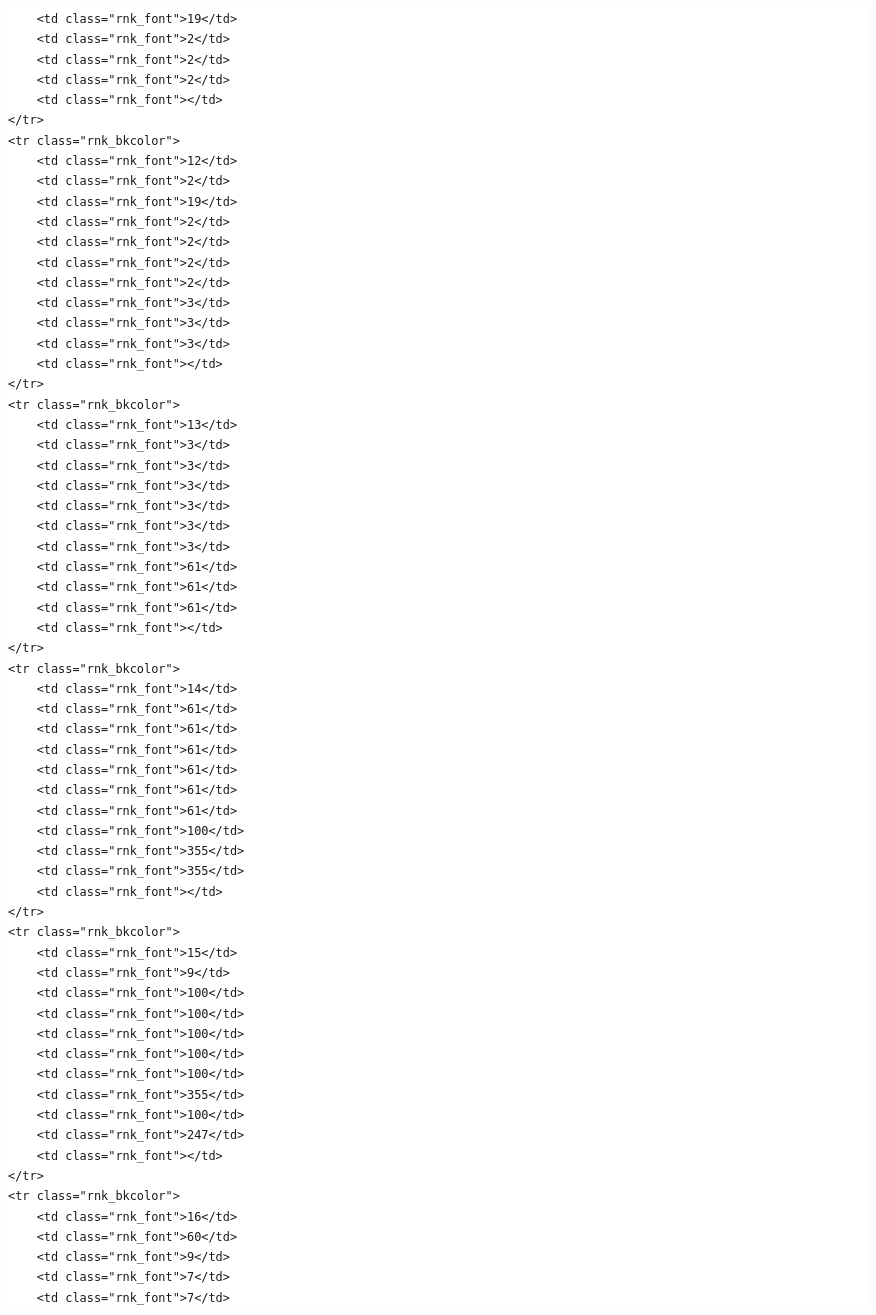         <td class="rnk_font">19</td>
        <td class="rnk_font">2</td>
        <td class="rnk_font">2</td>
        <td class="rnk_font">2</td>
        <td class="rnk_font"></td>
    </tr>
    <tr class="rnk_bkcolor">
        <td class="rnk_font">12</td>
        <td class="rnk_font">2</td>
        <td class="rnk_font">19</td>
        <td class="rnk_font">2</td>
        <td class="rnk_font">2</td>
        <td class="rnk_font">2</td>
        <td class="rnk_font">2</td>
        <td class="rnk_font">3</td>
        <td class="rnk_font">3</td>
        <td class="rnk_font">3</td>
        <td class="rnk_font"></td>
    </tr>
    <tr class="rnk_bkcolor">
        <td class="rnk_font">13</td>
        <td class="rnk_font">3</td>
        <td class="rnk_font">3</td>
        <td class="rnk_font">3</td>
        <td class="rnk_font">3</td>
        <td class="rnk_font">3</td>
        <td class="rnk_font">3</td>
        <td class="rnk_font">61</td>
        <td class="rnk_font">61</td>
        <td class="rnk_font">61</td>
        <td class="rnk_font"></td>
    </tr>
    <tr class="rnk_bkcolor">
        <td class="rnk_font">14</td>
        <td class="rnk_font">61</td>
        <td class="rnk_font">61</td>
        <td class="rnk_font">61</td>
        <td class="rnk_font">61</td>
        <td class="rnk_font">61</td>
        <td class="rnk_font">61</td>
        <td class="rnk_font">100</td>
        <td class="rnk_font">355</td>
        <td class="rnk_font">355</td>
        <td class="rnk_font"></td>
    </tr>
    <tr class="rnk_bkcolor">
        <td class="rnk_font">15</td>
        <td class="rnk_font">9</td>
        <td class="rnk_font">100</td>
        <td class="rnk_font">100</td>
        <td class="rnk_font">100</td>
        <td class="rnk_font">100</td>
        <td class="rnk_font">100</td>
        <td class="rnk_font">355</td>
        <td class="rnk_font">100</td>
        <td class="rnk_font">247</td>
        <td class="rnk_font"></td>
    </tr>
    <tr class="rnk_bkcolor">
        <td class="rnk_font">16</td>
        <td class="rnk_font">60</td>
        <td class="rnk_font">9</td>
        <td class="rnk_font">7</td>
        <td class="rnk_font">7</td>